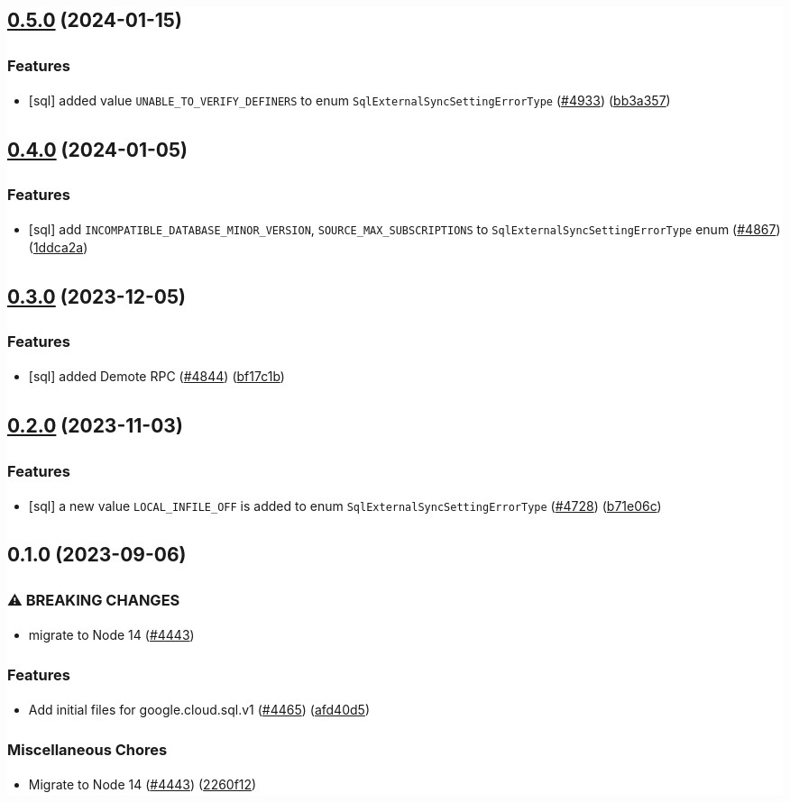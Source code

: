 ## [0.5.0](https://github.com/googleapis/google-cloud-node/compare/sql-v0.4.0...sql-v0.5.0) (2024-01-15)


### Features

* [sql] added value `UNABLE_TO_VERIFY_DEFINERS` to enum `SqlExternalSyncSettingErrorType` ([#4933](https://github.com/googleapis/google-cloud-node/issues/4933)) ([bb3a357](https://github.com/googleapis/google-cloud-node/commit/bb3a35760b4aebc0218f81be6b79b9e0a22b1857))

## [0.4.0](https://github.com/googleapis/google-cloud-node/compare/sql-v0.3.0...sql-v0.4.0) (2024-01-05)


### Features

* [sql] add `INCOMPATIBLE_DATABASE_MINOR_VERSION`, `SOURCE_MAX_SUBSCRIPTIONS` to `SqlExternalSyncSettingErrorType` enum ([#4867](https://github.com/googleapis/google-cloud-node/issues/4867)) ([1ddca2a](https://github.com/googleapis/google-cloud-node/commit/1ddca2aa9eda50767bfb82771bd4b067d175b19a))

## [0.3.0](https://github.com/googleapis/google-cloud-node/compare/sql-v0.2.0...sql-v0.3.0) (2023-12-05)


### Features

* [sql] added Demote RPC ([#4844](https://github.com/googleapis/google-cloud-node/issues/4844)) ([bf17c1b](https://github.com/googleapis/google-cloud-node/commit/bf17c1b4cd2e8bf72d4933f5f55be40c463d7490))

## [0.2.0](https://github.com/googleapis/google-cloud-node/compare/sql-v0.1.0...sql-v0.2.0) (2023-11-03)


### Features

* [sql] a new value `LOCAL_INFILE_OFF` is added to enum `SqlExternalSyncSettingErrorType` ([#4728](https://github.com/googleapis/google-cloud-node/issues/4728)) ([b71e06c](https://github.com/googleapis/google-cloud-node/commit/b71e06c8c53f7425a6fe5ac265d7d278e15b5499))

## 0.1.0 (2023-09-06)


### ⚠ BREAKING CHANGES

* migrate to Node 14 ([#4443](https://github.com/googleapis/google-cloud-node/issues/4443))

### Features

* Add initial files for google.cloud.sql.v1 ([#4465](https://github.com/googleapis/google-cloud-node/issues/4465)) ([afd40d5](https://github.com/googleapis/google-cloud-node/commit/afd40d572ffb0d19444c75133d623f4dd88865f7))


### Miscellaneous Chores

* Migrate to Node 14 ([#4443](https://github.com/googleapis/google-cloud-node/issues/4443)) ([2260f12](https://github.com/googleapis/google-cloud-node/commit/2260f12543d171bda95345e53475f5f0fdc45770))
